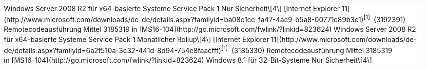 </td>
</tr>
<tr>
<td style="border:1px solid black;">
Windows Server 2008 R2 für x64-basierte Systeme Service Pack 1  
Nur Sicherheit\[4\]

</td>
<td style="border:1px solid black;">
[Internet Explorer 11](http://www.microsoft.com/downloads/de-de/details.aspx?familyid=ba08e1ce-fa47-4ac9-b5a8-00771c89b3c1)<sup>[1]</sup>   
(3192391)

</td>
<td style="border:1px solid black;">
Remotecodeausführung

</td>
<td style="border:1px solid black;">
Mittel

</td>
<td style="border:1px solid black;">
3185319 in [MS16-104](http://go.microsoft.com/fwlink/?linkid=823624)

</td>
</tr>
<tr>
<td style="border:1px solid black;">
Windows Server 2008 R2 für x64-basierte Systeme Service Pack 1  
Monatlicher Rollup\[4\]

</td>
<td style="border:1px solid black;">
[Internet Explorer 11](http://www.microsoft.com/downloads/de-de/details.aspx?familyid=6a2f510a-3c32-441d-8d94-754e8faacfff)<sup>[1]</sup>   
(3185330)

</td>
<td style="border:1px solid black;">
Remotecodeausführung

</td>
<td style="border:1px solid black;">
Mittel

</td>
<td style="border:1px solid black;">
3185319 in [MS16-104](http://go.microsoft.com/fwlink/?linkid=823624)

</td>
</tr>
<tr>
<td style="border:1px solid black;">
Windows 8.1 für 32-Bit-Systeme  
Nur Sicherheit\[4\]
